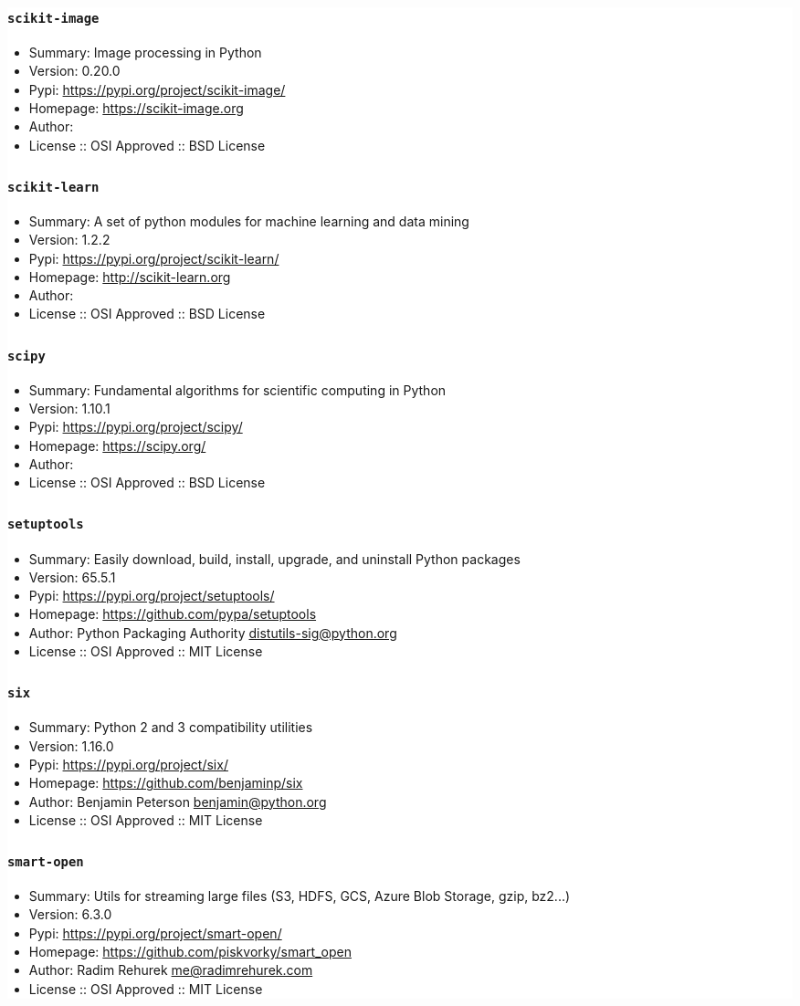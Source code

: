 ### `scikit-image`

* Summary: Image processing in Python
* Version: 0.20.0
* Pypi: https://pypi.org/project/scikit-image/
* Homepage: https://scikit-image.org
* Author: 
* License :: OSI Approved :: BSD License

### `scikit-learn`

* Summary: A set of python modules for machine learning and data mining
* Version: 1.2.2
* Pypi: https://pypi.org/project/scikit-learn/
* Homepage: http://scikit-learn.org
* Author: 
* License :: OSI Approved :: BSD License

### `scipy`

* Summary: Fundamental algorithms for scientific computing in Python
* Version: 1.10.1
* Pypi: https://pypi.org/project/scipy/
* Homepage: https://scipy.org/
* Author: 
* License :: OSI Approved :: BSD License

### `setuptools`

* Summary: Easily download, build, install, upgrade, and uninstall Python packages
* Version: 65.5.1
* Pypi: https://pypi.org/project/setuptools/
* Homepage: https://github.com/pypa/setuptools
* Author: Python Packaging Authority distutils-sig@python.org
* License :: OSI Approved :: MIT License

### `six`

* Summary: Python 2 and 3 compatibility utilities
* Version: 1.16.0
* Pypi: https://pypi.org/project/six/
* Homepage: https://github.com/benjaminp/six
* Author: Benjamin Peterson benjamin@python.org
* License :: OSI Approved :: MIT License

### `smart-open`

* Summary: Utils for streaming large files (S3, HDFS, GCS, Azure Blob Storage, gzip, bz2...)
* Version: 6.3.0
* Pypi: https://pypi.org/project/smart-open/
* Homepage: https://github.com/piskvorky/smart_open
* Author: Radim Rehurek me@radimrehurek.com
* License :: OSI Approved :: MIT License
